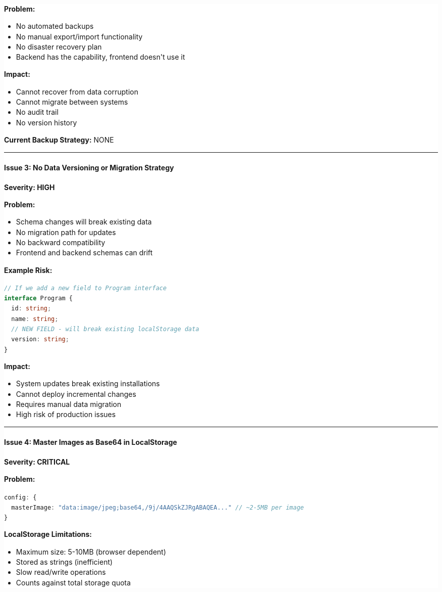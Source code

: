 **Problem:**
- No automated backups
- No manual export/import functionality
- No disaster recovery plan
- Backend has the capability, frontend doesn't use it

**Impact:**
- Cannot recover from data corruption
- Cannot migrate between systems
- No audit trail
- No version history

**Current Backup Strategy:** NONE

---

#### Issue 3: No Data Versioning or Migration Strategy
**Severity: HIGH**

**Problem:**
- Schema changes will break existing data
- No migration path for updates
- No backward compatibility
- Frontend and backend schemas can drift

**Example Risk:**
```typescript
// If we add a new field to Program interface
interface Program {
  id: string;
  name: string;
  // NEW FIELD - will break existing localStorage data
  version: string;
}
```

**Impact:**
- System updates break existing installations
- Cannot deploy incremental changes
- Requires manual data migration
- High risk of production issues

---

#### Issue 4: Master Images as Base64 in LocalStorage
**Severity: CRITICAL**

**Problem:**
```typescript
config: {
  masterImage: "data:image/jpeg;base64,/9j/4AAQSkZJRgABAQEA..." // ~2-5MB per image
}
```

**LocalStorage Limitations:**
- Maximum size: 5-10MB (browser dependent)
- Stored as strings (inefficient)
- Slow read/write operations
- Counts against total storage quota
